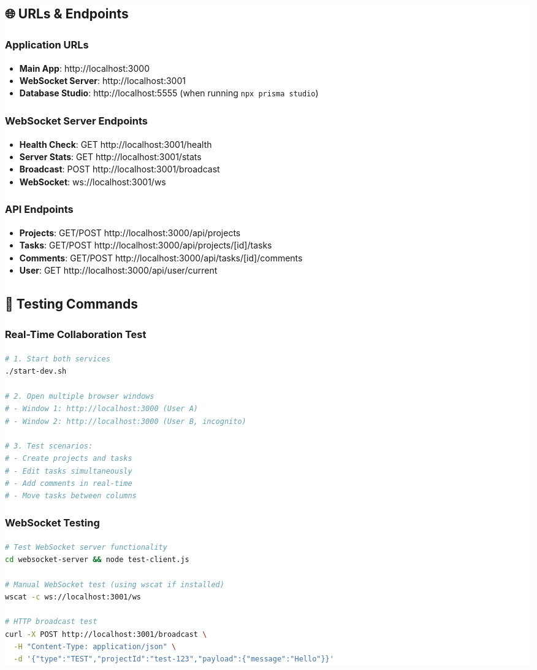 ## 🌐 URLs & Endpoints

### Application URLs

- **Main App**: http://localhost:3000
- **WebSocket Server**: http://localhost:3001
- **Database Studio**: http://localhost:5555 (when running `npx prisma studio`)

### WebSocket Server Endpoints

- **Health Check**: GET http://localhost:3001/health
- **Server Stats**: GET http://localhost:3001/stats
- **Broadcast**: POST http://localhost:3001/broadcast
- **WebSocket**: ws://localhost:3001/ws

### API Endpoints

- **Projects**: GET/POST http://localhost:3000/api/projects
- **Tasks**: GET/POST http://localhost:3000/api/projects/[id]/tasks
- **Comments**: GET/POST http://localhost:3000/api/tasks/[id]/comments
- **User**: GET http://localhost:3000/api/user/current

## 🧪 Testing Commands

### Real-Time Collaboration Test

```bash
# 1. Start both services
./start-dev.sh

# 2. Open multiple browser windows
# - Window 1: http://localhost:3000 (User A)
# - Window 2: http://localhost:3000 (User B, incognito)

# 3. Test scenarios:
# - Create projects and tasks
# - Edit tasks simultaneously
# - Add comments in real-time
# - Move tasks between columns
```

### WebSocket Testing

```bash
# Test WebSocket server functionality
cd websocket-server && node test-client.js

# Manual WebSocket test (using wscat if installed)
wscat -c ws://localhost:3001/ws

# HTTP broadcast test
curl -X POST http://localhost:3001/broadcast \
  -H "Content-Type: application/json" \
  -d '{"type":"TEST","projectId":"test-123","payload":{"message":"Hello"}}'
```
